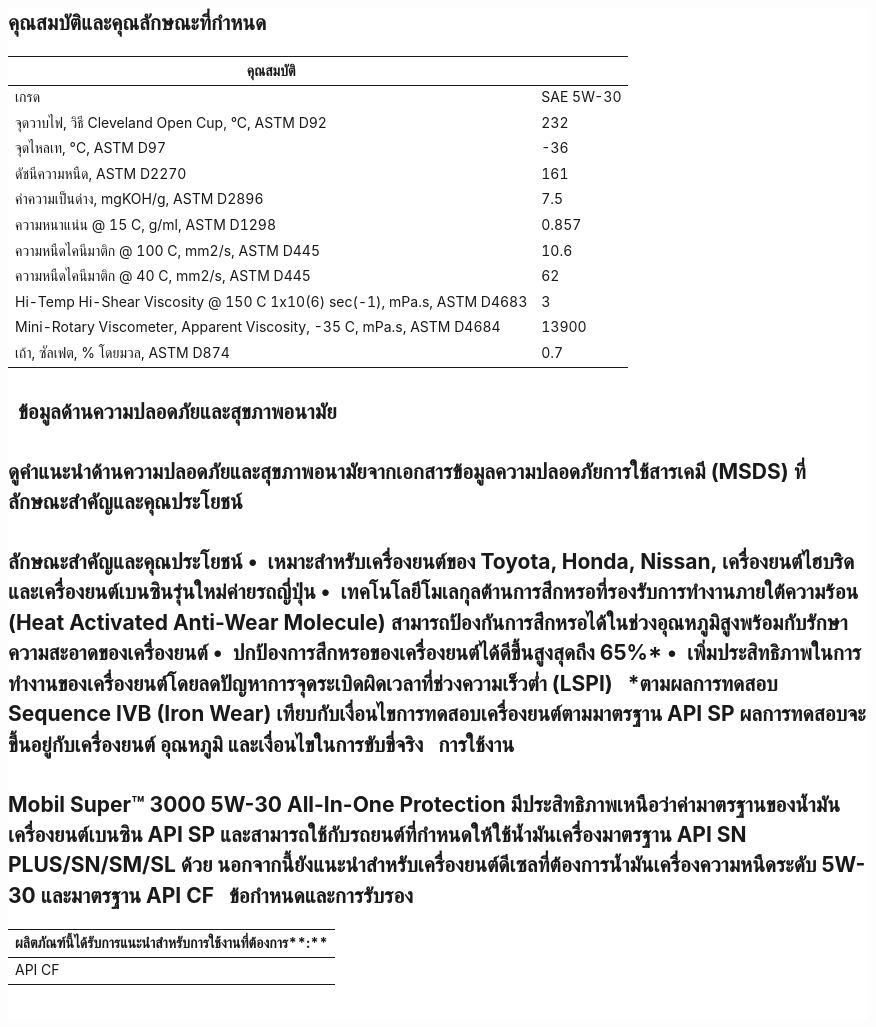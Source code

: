 คุณสมบัติและคุณลักษณะที่กำหนด
-----------------------------
| **คุณสมบัติ** |  |
| --- | --- |
| เกรด | SAE 5W-30 |
| จุดวาบไฟ, วิธี Cleveland Open Cup, °C, ASTM D92 | 232 |
| จุดไหลเท, °C, ASTM D97 | -36 |
| ดัชนีความหนืด, ASTM D2270 | 161 |
| ค่าความเป็นด่าง, mgKOH/g, ASTM D2896 | 7.5 |
| ความหนาแน่น @ 15 C, g/ml, ASTM D1298 | 0.857 |
| ความหนืดไคนีมาติก @ 100 C, mm2/s, ASTM D445 | 10.6 |
| ความหนืดไคนีมาติก @ 40 C, mm2/s, ASTM D445 | 62 |
| Hi-Temp Hi-Shear Viscosity @ 150 C 1x10(6) sec(-1), mPa.s, ASTM D4683 | 3 |
| Mini-Rotary Viscometer, Apparent Viscosity, -35 C, mPa.s, ASTM D4684 | 13900 |
| เถ้า, ซัลเฟต, % โดยมวล, ASTM D874 | 0.7 |
 
ข้อมูลด้านความปลอดภัยและสุขภาพอนามัย
------------------------------------
ดูคำแนะนำด้านความปลอดภัยและสุขภาพอนามัยจากเอกสารข้อมูลความปลอดภัยการใช้สารเคมี (MSDS) ที่ 
ลักษณะสำคัญและคุณประโยชน์
-------------------------
ลักษณะสำคัญและคุณประโยชน์
•  เหมาะสำหรับเครื่องยนต์ของ Toyota, Honda, Nissan, เครื่องยนต์ไฮบริด และเครื่องยนต์เบนซินรุ่นใหม่ค่ายรถญี่ปุ่น
•  เทคโนโลยีโมเลกุลต้านการสึกหรอที่รองรับการทำงานภายใต้ความร้อน (Heat Activated Anti-Wear Molecule) สามารถป้องกันการสึกหรอได้ในช่วงอุณหภูมิสูงพร้อมกับรักษาความสะอาดของเครื่องยนต์
•  ปกป้องการสึกหรอของเครื่องยนต์ได้ดีขึ้นสูงสุดถึง 65%\*
•  เพิ่มประสิทธิภาพในการทำงานของเครื่องยนต์โดยลดปัญหาการจุดระเบิดผิดเวลาที่ช่วงความเร็วต่ำ (LSPI)
 
\*ตามผลการทดสอบ Sequence IVB (Iron Wear) เทียบกับเงื่อนไขการทดสอบเครื่องยนต์ตามมาตรฐาน API SP ผลการทดสอบจะขึ้นอยู่กับเครื่องยนต์ อุณหภูมิ และเงื่อนไขในการขับขี่จริง
 
การใช้งาน
---------
Mobil Super™ 3000 5W-30 All-In-One Protection มีประสิทธิภาพเหนือว่าค่ามาตรฐานของน้ำมันเครื่องยนต์เบนซิน API SP และสามารถใช้กับรถยนต์ที่กำหนดให้ใช้น้ำมันเครื่องมาตรฐาน API SN PLUS/SN/SM/SL ด้วย นอกจากนี้ยังแนะนำสำหรับเครื่องยนต์ดีเซลที่ต้องการน้ำมันเครื่องความหนืดระดับ 5W-30 และมาตรฐาน API CF
 
ข้อกำหนดและการรับรอง
--------------------
| **ผลิตภัณฑ์นี้ได้รับการแนะนำสำหรับการใช้งานที่ต้องการ****:** |
| --- |
| API CF |
 